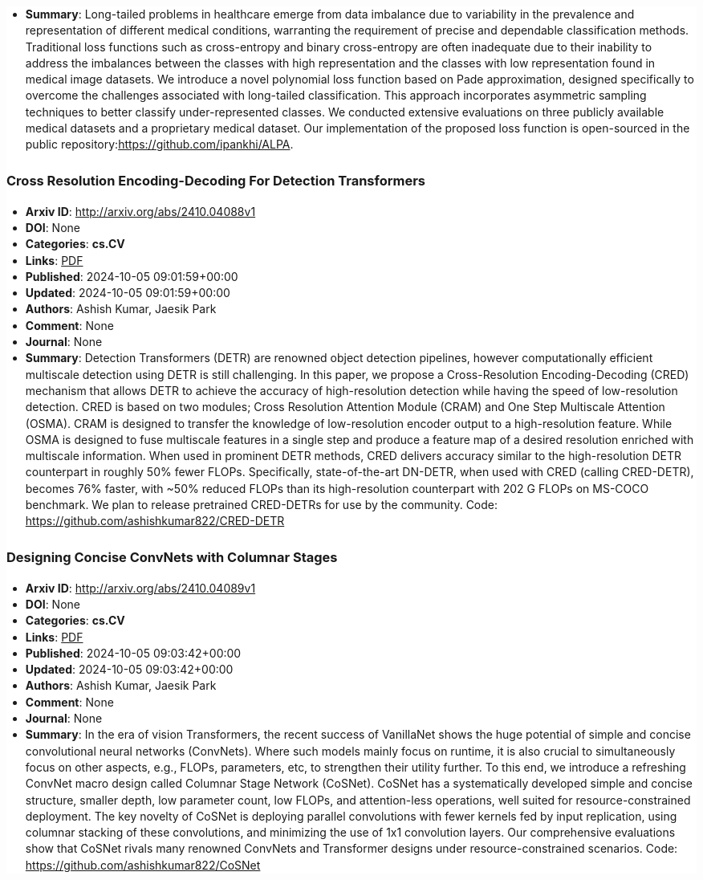- **Summary**: Long-tailed problems in healthcare emerge from data imbalance due to variability in the prevalence and representation of different medical conditions, warranting the requirement of precise and dependable classification methods. Traditional loss functions such as cross-entropy and binary cross-entropy are often inadequate due to their inability to address the imbalances between the classes with high representation and the classes with low representation found in medical image datasets. We introduce a novel polynomial loss function based on Pade approximation, designed specifically to overcome the challenges associated with long-tailed classification. This approach incorporates asymmetric sampling techniques to better classify under-represented classes. We conducted extensive evaluations on three publicly available medical datasets and a proprietary medical dataset. Our implementation of the proposed loss function is open-sourced in the public repository:https://github.com/ipankhi/ALPA.



### Cross Resolution Encoding-Decoding For Detection Transformers
- **Arxiv ID**: http://arxiv.org/abs/2410.04088v1
- **DOI**: None
- **Categories**: **cs.CV**
- **Links**: [PDF](http://arxiv.org/pdf/2410.04088v1)
- **Published**: 2024-10-05 09:01:59+00:00
- **Updated**: 2024-10-05 09:01:59+00:00
- **Authors**: Ashish Kumar, Jaesik Park
- **Comment**: None
- **Journal**: None
- **Summary**: Detection Transformers (DETR) are renowned object detection pipelines, however computationally efficient multiscale detection using DETR is still challenging. In this paper, we propose a Cross-Resolution Encoding-Decoding (CRED) mechanism that allows DETR to achieve the accuracy of high-resolution detection while having the speed of low-resolution detection. CRED is based on two modules; Cross Resolution Attention Module (CRAM) and One Step Multiscale Attention (OSMA). CRAM is designed to transfer the knowledge of low-resolution encoder output to a high-resolution feature. While OSMA is designed to fuse multiscale features in a single step and produce a feature map of a desired resolution enriched with multiscale information. When used in prominent DETR methods, CRED delivers accuracy similar to the high-resolution DETR counterpart in roughly 50% fewer FLOPs. Specifically, state-of-the-art DN-DETR, when used with CRED (calling CRED-DETR), becomes 76% faster, with ~50% reduced FLOPs than its high-resolution counterpart with 202 G FLOPs on MS-COCO benchmark. We plan to release pretrained CRED-DETRs for use by the community. Code: https://github.com/ashishkumar822/CRED-DETR



### Designing Concise ConvNets with Columnar Stages
- **Arxiv ID**: http://arxiv.org/abs/2410.04089v1
- **DOI**: None
- **Categories**: **cs.CV**
- **Links**: [PDF](http://arxiv.org/pdf/2410.04089v1)
- **Published**: 2024-10-05 09:03:42+00:00
- **Updated**: 2024-10-05 09:03:42+00:00
- **Authors**: Ashish Kumar, Jaesik Park
- **Comment**: None
- **Journal**: None
- **Summary**: In the era of vision Transformers, the recent success of VanillaNet shows the huge potential of simple and concise convolutional neural networks (ConvNets). Where such models mainly focus on runtime, it is also crucial to simultaneously focus on other aspects, e.g., FLOPs, parameters, etc, to strengthen their utility further. To this end, we introduce a refreshing ConvNet macro design called Columnar Stage Network (CoSNet). CoSNet has a systematically developed simple and concise structure, smaller depth, low parameter count, low FLOPs, and attention-less operations, well suited for resource-constrained deployment. The key novelty of CoSNet is deploying parallel convolutions with fewer kernels fed by input replication, using columnar stacking of these convolutions, and minimizing the use of 1x1 convolution layers. Our comprehensive evaluations show that CoSNet rivals many renowned ConvNets and Transformer designs under resource-constrained scenarios. Code: https://github.com/ashishkumar822/CoSNet
